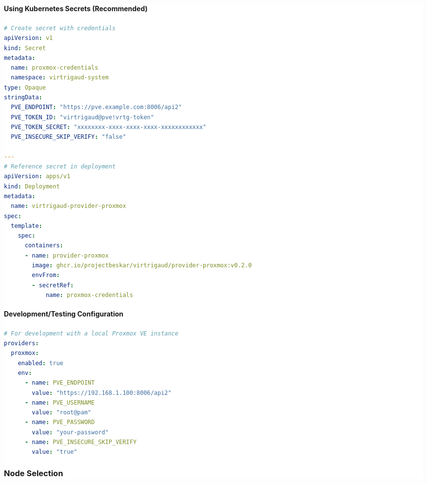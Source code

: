 #### Using Kubernetes Secrets (Recommended)

```yaml
# Create secret with credentials
apiVersion: v1
kind: Secret
metadata:
  name: proxmox-credentials
  namespace: virtrigaud-system
type: Opaque
stringData:
  PVE_ENDPOINT: "https://pve.example.com:8006/api2"
  PVE_TOKEN_ID: "virtrigaud@pve!vrtg-token"
  PVE_TOKEN_SECRET: "xxxxxxxx-xxxx-xxxx-xxxx-xxxxxxxxxxxx"
  PVE_INSECURE_SKIP_VERIFY: "false"

---
# Reference secret in deployment
apiVersion: apps/v1
kind: Deployment
metadata:
  name: virtrigaud-provider-proxmox
spec:
  template:
    spec:
      containers:
      - name: provider-proxmox
        image: ghcr.io/projectbeskar/virtrigaud/provider-proxmox:v0.2.0
        envFrom:
        - secretRef:
            name: proxmox-credentials
```

#### Development/Testing Configuration

```yaml
# For development with a local Proxmox VE instance
providers:
  proxmox:
    enabled: true
    env:
      - name: PVE_ENDPOINT
        value: "https://192.168.1.100:8006/api2"
      - name: PVE_USERNAME
        value: "root@pam"
      - name: PVE_PASSWORD
        value: "your-password"
      - name: PVE_INSECURE_SKIP_VERIFY
        value: "true"
```

### Node Selection
